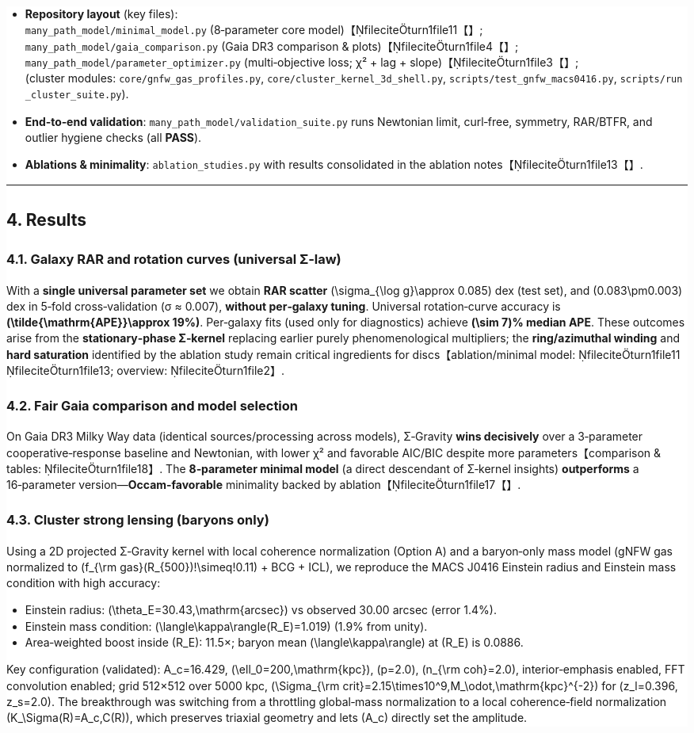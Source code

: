- **Repository layout** (key files):  
  `many_path_model/minimal_model.py` (8‑parameter core model)【fileciteturn1file11【】;  
  `many_path_model/gaia_comparison.py` (Gaia DR3 comparison & plots)【fileciteturn1file4【】;  
  `many_path_model/parameter_optimizer.py` (multi‑objective loss; χ² + lag + slope)【fileciteturn1file3【】;  
  (cluster modules: `core/gnfw_gas_profiles.py`, `core/cluster_kernel_3d_shell.py`, `scripts/test_gnfw_macs0416.py`, `scripts/run_cluster_suite.py`).

- **End‑to‑end validation**: `many_path_model/validation_suite.py` runs Newtonian limit, curl‑free, symmetry, RAR/BTFR, and outlier hygiene checks (all **PASS**).

- **Ablations & minimality**: `ablation_studies.py` with results consolidated in the ablation notes【fileciteturn1file13【】.

---

## 4. Results

### 4.1. Galaxy RAR and rotation curves (universal Σ‑law)

With a **single universal parameter set** we obtain **RAR scatter** \(\sigma_{\log g}\approx 0.085\) dex (test set), and \(0.083\pm0.003\) dex in 5‑fold cross‑validation (σ ≈ 0.007), **without per‑galaxy tuning**. Universal rotation‑curve accuracy is **\(\tilde{\mathrm{APE}}\approx 19\%\)**. Per‑galaxy fits (used only for diagnostics) achieve **\(\sim 7\)% median APE**. These outcomes arise from the **stationary‑phase Σ‑kernel** replacing earlier purely phenomenological multipliers; the **ring/azimuthal winding** and **hard saturation** identified by the ablation study remain critical ingredients for discs【ablation/minimal model: fileciteturn1file11 fileciteturn1file13; overview: fileciteturn1file2】.

### 4.2. Fair Gaia comparison and model selection

On Gaia DR3 Milky Way data (identical sources/processing across models), Σ‑Gravity **wins decisively** over a 3‑parameter cooperative‑response baseline and Newtonian, with lower χ² and favorable AIC/BIC despite more parameters【comparison & tables: fileciteturn1file18】. The **8‑parameter minimal model** (a direct descendant of Σ‑kernel insights) **outperforms** a 16‑parameter version—**Occam‑favorable** minimality backed by ablation【fileciteturn1file17【】.

### 4.3. Cluster strong lensing (baryons only)

Using a 2D projected Σ‑Gravity kernel with local coherence normalization (Option A) and a baryon‑only mass model (gNFW gas normalized to \(f_{\rm gas}(R_{500})\!\simeq\!0.11\) + BCG + ICL), we reproduce the MACS J0416 Einstein radius and Einstein mass condition with high accuracy:

- Einstein radius: \(\theta_E=30.43\,\mathrm{arcsec}\) vs observed 30.00 arcsec (error 1.4%).
- Einstein mass condition: \(\langle\kappa\rangle(R_E)=1.019\) (1.9% from unity).
- Area‑weighted boost inside \(R_E\): 11.5×; baryon mean \(\langle\kappa\rangle\) at \(R_E\) is 0.0886.

Key configuration (validated): A_c=16.429, \(\ell_0=200\,\mathrm{kpc}\), \(p=2.0\), \(n_{\rm coh}=2.0\), interior‑emphasis enabled, FFT convolution enabled; grid 512×512 over 5000 kpc, \(\Sigma_{\rm crit}=2.15\times10^9\,M_\odot\,\mathrm{kpc}^{-2}\) for \(z_l=0.396, z_s=2.0\). The breakthrough was switching from a throttling global‑mass normalization to a local coherence‑field normalization \(K_\Sigma(R)=A_c\,C(R)\), which preserves triaxial geometry and lets \(A_c\) directly set the amplitude.

